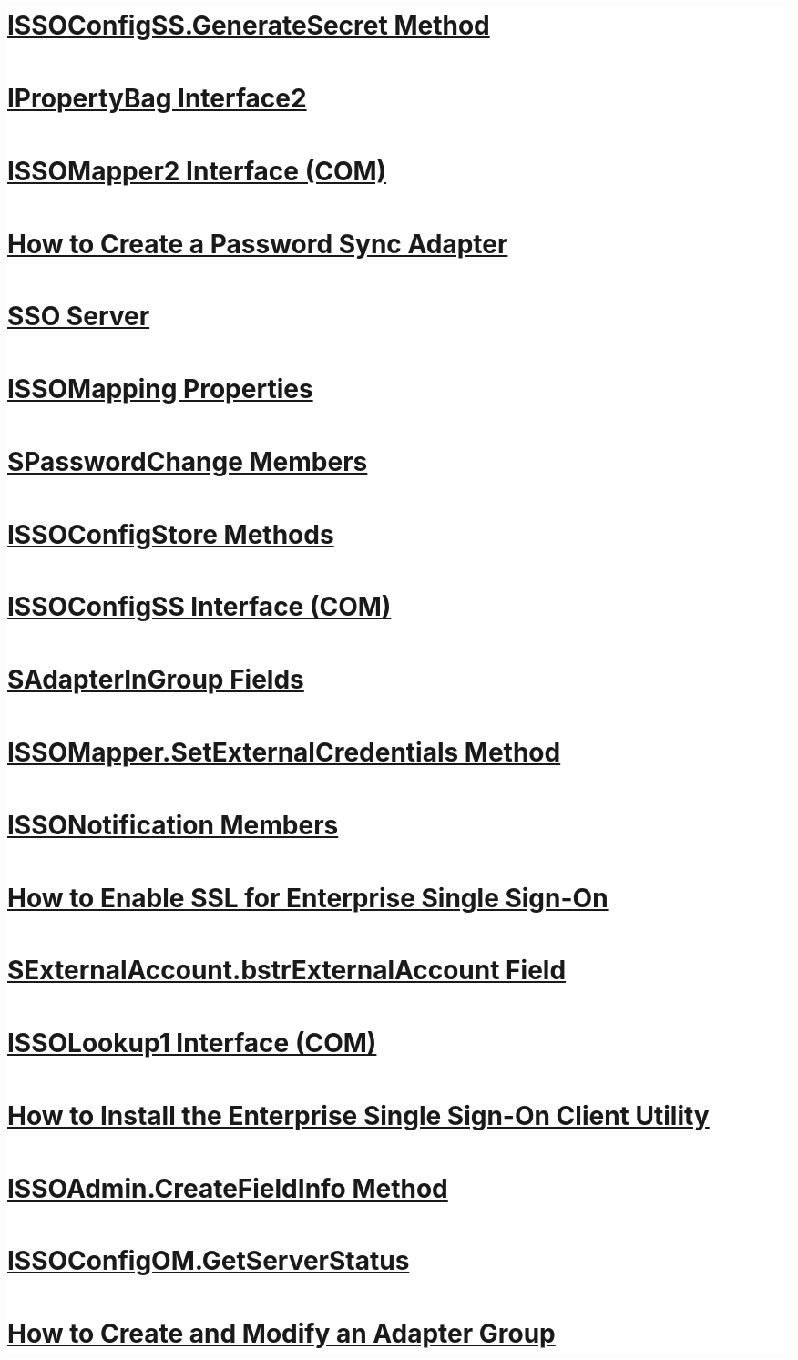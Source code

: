 # [ISSOConfigSS.GenerateSecret Method](issoconfigss-generatesecret-method.md)
# [IPropertyBag Interface2](ipropertybag-interface2.md)
# [ISSOMapper2 Interface (COM)](issomapper2-interface-com.md)
# [How to Create a Password Sync Adapter](how-to-create-a-password-sync-adapter.md)
# [SSO Server](sso-server.md)
# [ISSOMapping Properties](issomapping-properties.md)
# [SPasswordChange Members](spasswordchange-members.md)
# [ISSOConfigStore Methods](issoconfigstore-methods.md)
# [ISSOConfigSS Interface (COM)](issoconfigss-interface-com.md)
# [SAdapterInGroup Fields](sadapteringroup-fields.md)
# [ISSOMapper.SetExternalCredentials Method](issomapper-setexternalcredentials-method.md)
# [ISSONotification Members](issonotification-members.md)
# [How to Enable SSL for Enterprise Single Sign-On](how-to-enable-ssl-for-enterprise-single-sign-on.md)
# [SExternalAccount.bstrExternalAccount Field](sexternalaccount-bstrexternalaccount-field.md)
# [ISSOLookup1 Interface (COM)](issolookup1-interface-com.md)
# [How to Install the Enterprise Single Sign-On Client Utility](how-to-install-the-enterprise-single-sign-on-client-utility.md)
# [ISSOAdmin.CreateFieldInfo Method](issoadmin-createfieldinfo-method.md)
# [ISSOConfigOM.GetServerStatus](issoconfigom-getserverstatus.md)
# [How to Create and Modify an Adapter Group](how-to-create-and-modify-an-adapter-group.md)